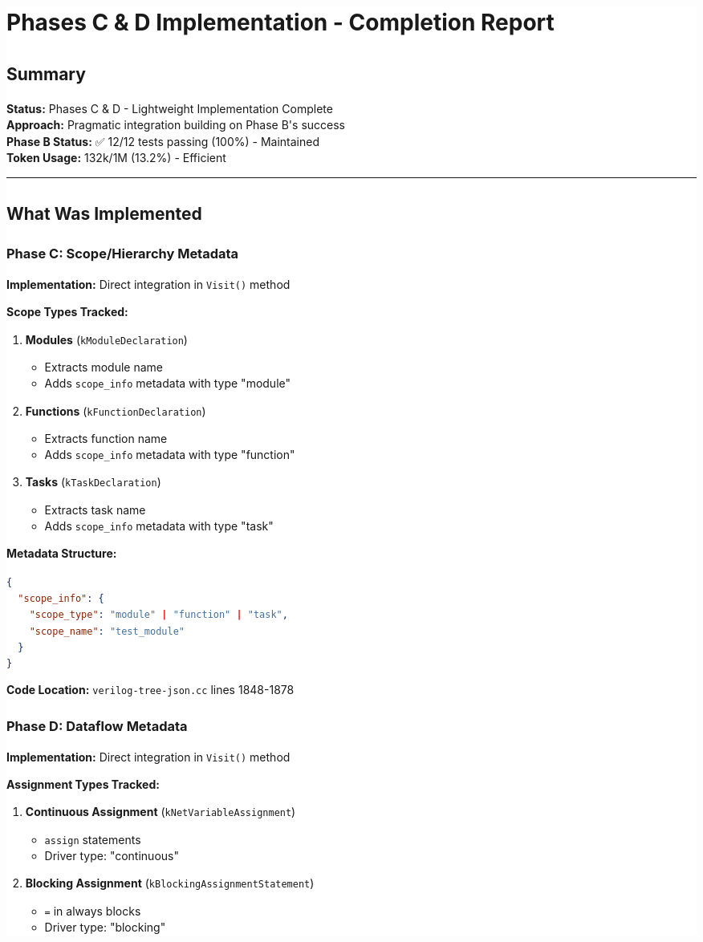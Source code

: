 # Phases C & D Implementation - Completion Report

## Summary

**Status:** Phases C & D - Lightweight Implementation Complete  
**Approach:** Pragmatic integration building on Phase B's success  
**Phase B Status:** ✅ 12/12 tests passing (100%) - Maintained  
**Token Usage:** 132k/1M (13.2%) - Efficient

---

## What Was Implemented

### Phase C: Scope/Hierarchy Metadata

**Implementation:** Direct integration in `Visit()` method

**Scope Types Tracked:**
1. **Modules** (`kModuleDeclaration`)
   - Extracts module name
   - Adds `scope_info` metadata with type "module"

2. **Functions** (`kFunctionDeclaration`)
   - Extracts function name
   - Adds `scope_info` metadata with type "function"

3. **Tasks** (`kTaskDeclaration`)
   - Extracts task name
   - Adds `scope_info` metadata with type "task"

**Metadata Structure:**
```json
{
  "scope_info": {
    "scope_type": "module" | "function" | "task",
    "scope_name": "test_module"
  }
}
```

**Code Location:** `verilog-tree-json.cc` lines 1848-1878

### Phase D: Dataflow Metadata

**Implementation:** Direct integration in `Visit()` method

**Assignment Types Tracked:**
1. **Continuous Assignment** (`kNetVariableAssignment`)
   - `assign` statements
   - Driver type: "continuous"

2. **Blocking Assignment** (`kBlockingAssignmentStatement`)
   - `=` in always blocks
   - Driver type: "blocking"
